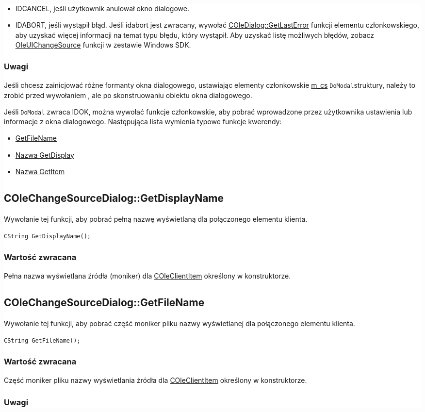 - IDCANCEL, jeśli użytkownik anulował okno dialogowe.

- IDABORT, jeśli wystąpił błąd. Jeśli idabort jest zwracany, wywołać [COleDialog::GetLastError](../../mfc/reference/coledialog-class.md#getlasterror) funkcji elementu członkowskiego, aby uzyskać więcej informacji na temat typu błędu, który wystąpił. Aby uzyskać listę możliwych błędów, zobacz [OleUIChangeSource](/windows/win32/api/oledlg/nf-oledlg-oleuichangesourcew) funkcji w zestawie Windows SDK.

### <a name="remarks"></a>Uwagi

Jeśli chcesz zainicjować różne formanty okna dialogowego, ustawiając elementy członkowskie [m_cs](#m_cs) `DoModal`struktury, należy to zrobić przed wywołaniem , ale po skonstruowaniu obiektu okna dialogowego.

Jeśli `DoModal` zwraca IDOK, można wywołać funkcje członkowskie, aby pobrać wprowadzone przez użytkownika ustawienia lub informacje z okna dialogowego. Następująca lista wymienia typowe funkcje kwerendy:

- [GetFileName](#getfilename)

- [Nazwa GetDisplay](#getdisplayname)

- [Nazwa GetItem](#getitemname)

## <a name="colechangesourcedialoggetdisplayname"></a><a name="getdisplayname"></a>COleChangeSourceDialog::GetDisplayName

Wywołanie tej funkcji, aby pobrać pełną nazwę wyświetlaną dla połączonego elementu klienta.

```
CString GetDisplayName();
```

### <a name="return-value"></a>Wartość zwracana

Pełna nazwa wyświetlana źródła (moniker) dla [COleClientItem](../../mfc/reference/coleclientitem-class.md) określony w konstruktorze.

## <a name="colechangesourcedialoggetfilename"></a><a name="getfilename"></a>COleChangeSourceDialog::GetFileName

Wywołanie tej funkcji, aby pobrać część moniker pliku nazwy wyświetlanej dla połączonego elementu klienta.

```
CString GetFileName();
```

### <a name="return-value"></a>Wartość zwracana

Część moniker pliku nazwy wyświetlania źródła dla [COleClientItem](../../mfc/reference/coleclientitem-class.md) określony w konstruktorze.

### <a name="remarks"></a>Uwagi
